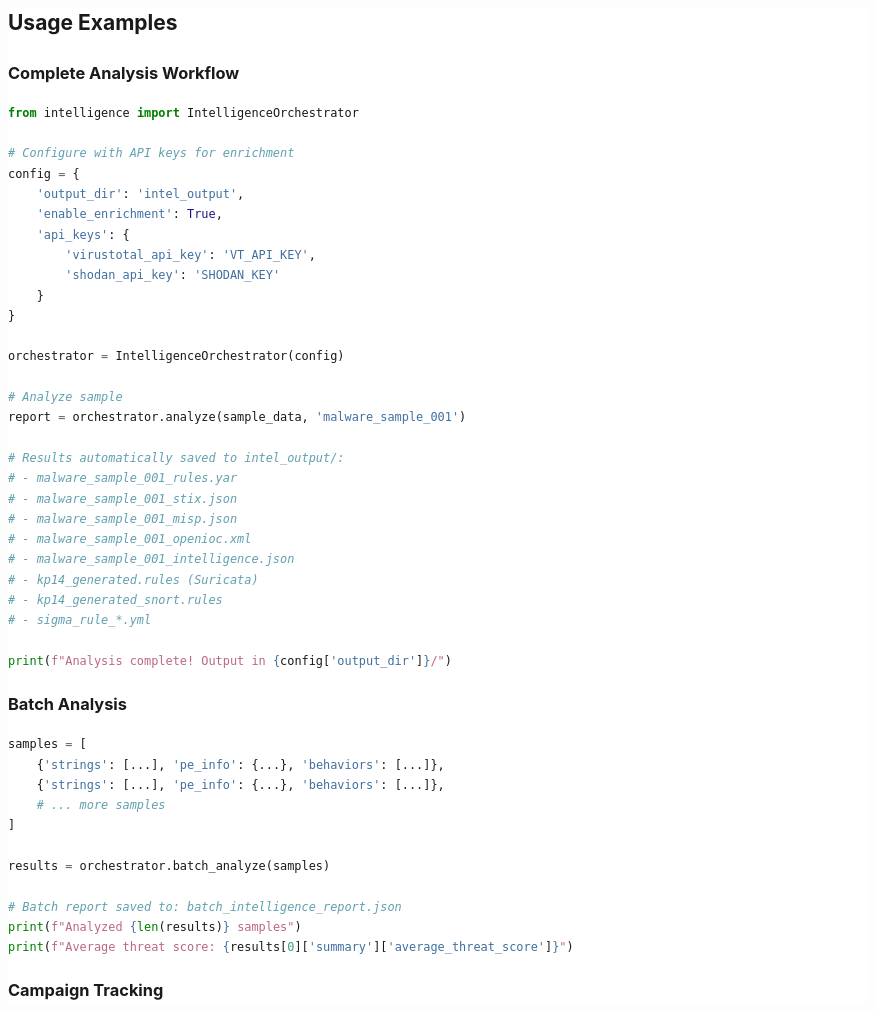 ## Usage Examples

### Complete Analysis Workflow

```python
from intelligence import IntelligenceOrchestrator

# Configure with API keys for enrichment
config = {
    'output_dir': 'intel_output',
    'enable_enrichment': True,
    'api_keys': {
        'virustotal_api_key': 'VT_API_KEY',
        'shodan_api_key': 'SHODAN_KEY'
    }
}

orchestrator = IntelligenceOrchestrator(config)

# Analyze sample
report = orchestrator.analyze(sample_data, 'malware_sample_001')

# Results automatically saved to intel_output/:
# - malware_sample_001_rules.yar
# - malware_sample_001_stix.json
# - malware_sample_001_misp.json
# - malware_sample_001_openioc.xml
# - malware_sample_001_intelligence.json
# - kp14_generated.rules (Suricata)
# - kp14_generated_snort.rules
# - sigma_rule_*.yml

print(f"Analysis complete! Output in {config['output_dir']}/")
```

### Batch Analysis

```python
samples = [
    {'strings': [...], 'pe_info': {...}, 'behaviors': [...]},
    {'strings': [...], 'pe_info': {...}, 'behaviors': [...]},
    # ... more samples
]

results = orchestrator.batch_analyze(samples)

# Batch report saved to: batch_intelligence_report.json
print(f"Analyzed {len(results)} samples")
print(f"Average threat score: {results[0]['summary']['average_threat_score']}")
```

### Campaign Tracking
